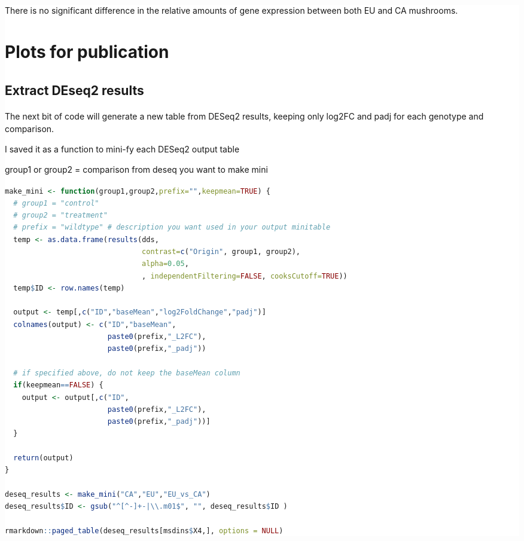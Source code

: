 There is no significant difference in the relative amounts of gene
expression between both EU and CA mushrooms.

# Plots for publication

## Extract DEseq2 results

The next bit of code will generate a new table from DESeq2 results,
keeping only log2FC and padj for each genotype and comparison.

I saved it as a function to mini-fy each DESeq2 output table

group1 or group2 = comparison from deseq you want to make mini

``` r
make_mini <- function(group1,group2,prefix="",keepmean=TRUE) {
  # group1 = "control"
  # group2 = "treatment"
  # prefix = "wildtype" # description you want used in your output minitable
  temp <- as.data.frame(results(dds,
                                contrast=c("Origin", group1, group2),
                                alpha=0.05,
                                , independentFiltering=FALSE, cooksCutoff=TRUE))
  temp$ID <- row.names(temp)
  
  output <- temp[,c("ID","baseMean","log2FoldChange","padj")]
  colnames(output) <- c("ID","baseMean",
                        paste0(prefix,"_L2FC"),
                        paste0(prefix,"_padj"))
  
  # if specified above, do not keep the baseMean column
  if(keepmean==FALSE) {
    output <- output[,c("ID",
                        paste0(prefix,"_L2FC"),
                        paste0(prefix,"_padj"))]
  }
  
  return(output)
}

deseq_results <- make_mini("CA","EU","EU_vs_CA")
deseq_results$ID <- gsub("^[^-]+-|\\.m01$", "", deseq_results$ID )

rmarkdown::paged_table(deseq_results[msdins$X4,], options = NULL)
```

<script data-pagedtable-source type="application/json">